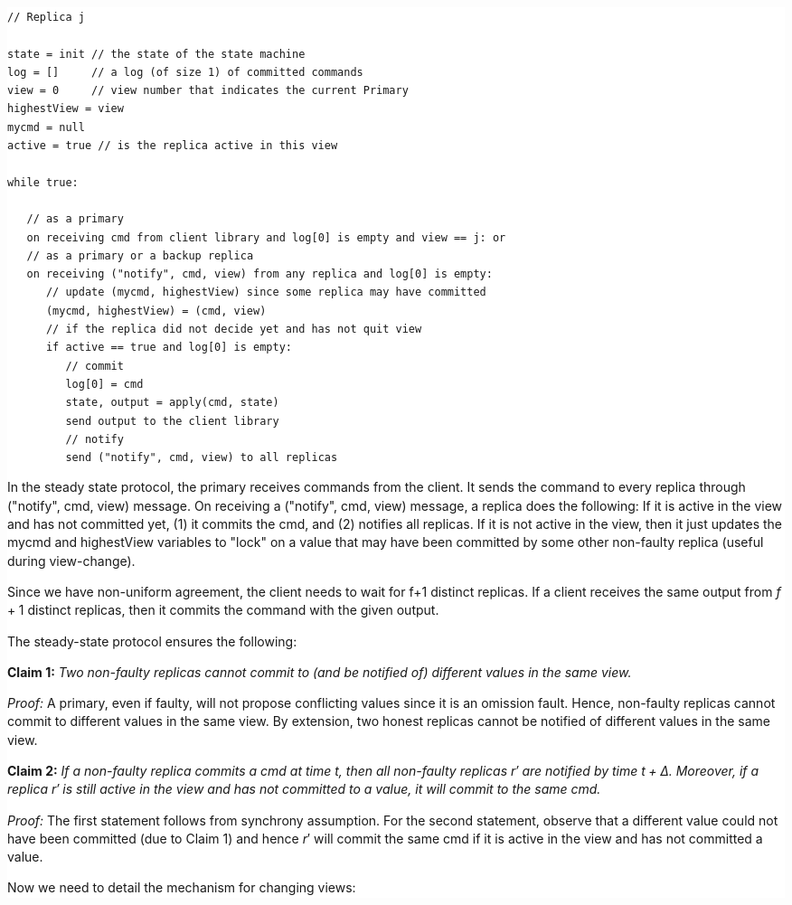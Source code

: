     // Replica j

    state = init // the state of the state machine
    log = []     // a log (of size 1) of committed commands
    view = 0     // view number that indicates the current Primary
    highestView = view
    mycmd = null
    active = true // is the replica active in this view

    while true:

       // as a primary
       on receiving cmd from client library and log[0] is empty and view == j: or
       // as a primary or a backup replica
       on receiving ("notify", cmd, view) from any replica and log[0] is empty:
          // update (mycmd, highestView) since some replica may have committed
          (mycmd, highestView) = (cmd, view) 
          // if the replica did not decide yet and has not quit view
          if active == true and log[0] is empty: 
             // commit
             log[0] = cmd
             state, output = apply(cmd, state)
             send output to the client library
             // notify
             send ("notify", cmd, view) to all replicas

In the steady state protocol, the primary receives commands from the client. It sends the command to every replica through ("notify", cmd, view) message. On receiving a ("notify", cmd, view) message, a replica does the following: If it is active in the view and has not committed yet, (1) it commits the cmd, and (2) notifies all replicas. If it is not active in the view, then it just updates the mycmd and highestView variables to "lock" on a value that may have been committed by some other non-faulty replica (useful during view-change). 

Since we have non-uniform agreement, the client needs to wait for f+1 distinct replicas. If a client receives the same output from $f+1$ distinct replicas, then it commits the command with the given output.

The steady-state protocol ensures the following:

**Claim 1:** *Two non-faulty replicas cannot commit to (and be notified of) different values in the same view.*

*Proof:* A primary, even if faulty, will not propose conflicting values since it is an omission fault. Hence, non-faulty replicas cannot commit to different values in the same view. By extension, two honest replicas cannot be notified of different values in the same view.

**Claim 2:** *If a non-faulty replica commits a cmd at time $t$, then all non-faulty replicas $r'$ are notified by time $t+\Delta$. Moreover, if a replica $r'$ is still active in the view and has not committed to a value, it will commit to the same cmd.*

*Proof:* The first statement follows from synchrony assumption. For the second statement, observe that a different value could not have been committed (due to Claim 1) and hence $r'$ will commit the same cmd if it is active in the view and has not committed a value.

Now we need to detail the mechanism for changing views:
